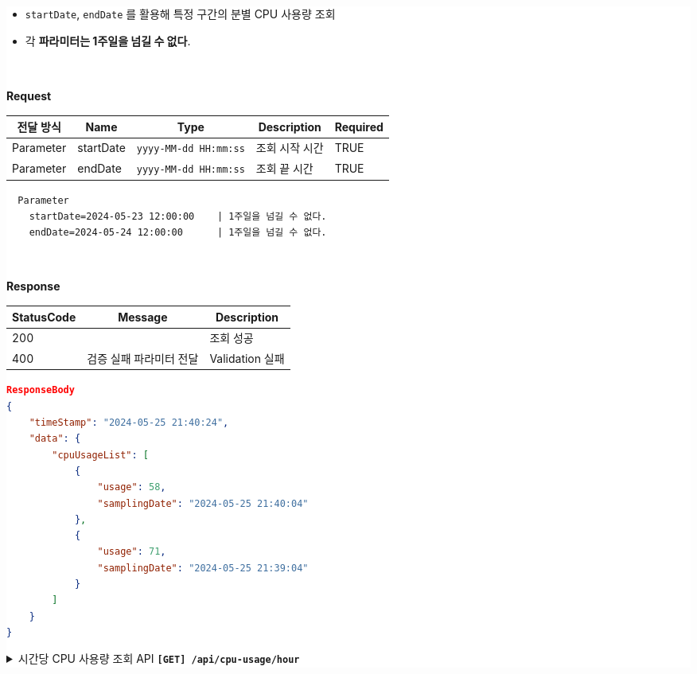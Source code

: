 - `startDate`, `endDate` 를 활용해 특정 구간의 분별 CPU 사용량 조회
- 각 **파라미터는 1주일을 넘길 수 없다**.

  <br/>

**Request**

| 전달 방식 | Name | Type | Description |Required|
|---  | --- | --- | ------------- | ----- |
| Parameter | startDate | `yyyy-MM-dd HH:mm:ss` | 조회 시작 시간 |TRUE|
| Parameter | endDate | `yyyy-MM-dd HH:mm:ss` | 조회 끝 시간 |TRUE|

      Parameter
        startDate=2024-05-23 12:00:00    | 1주일을 넘길 수 없다. 
        endDate=2024-05-24 12:00:00      | 1주일을 넘길 수 없다.

  <br/>

**Response**

| StatusCode | Message         | Description    |
  |------------|-----------------|----------------|
| 200        |                 | 조회 성공          |
| 400        | 검증 실패 파라미터 전달   | Validation  실패 |

```json
ResponseBody
{
    "timeStamp": "2024-05-25 21:40:24",
    "data": {
        "cpuUsageList": [
            {
                "usage": 58,
                "samplingDate": "2024-05-25 21:40:04"
            },
            {
                "usage": 71,
                "samplingDate": "2024-05-25 21:39:04"
            }
        ]
    }
}

```

</details>

<details>
  <summary>시간당 CPU 사용량 조회 API <b><code>[GET] /api/cpu-usage/hour</code></b></summary><br/>

- `startDate`, `endDate` 를 활용해 특정 구간의 시간별 CPU 사용량 조회
- 각 **파라미터는 3달을 넘길 수 없다**.

  <br/>
